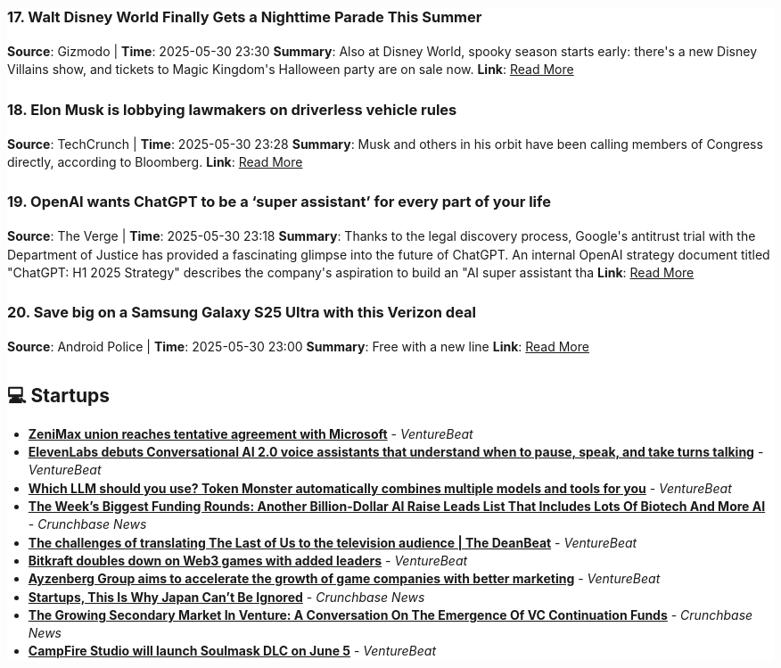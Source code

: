 ### 17. Walt Disney World Finally Gets a Nighttime Parade This Summer
**Source**: Gizmodo | **Time**: 2025-05-30 23:30
**Summary**: Also at Disney World, spooky season starts early: there's a new Disney Villains show, and tickets to Magic Kingdom's Halloween party are on sale now.
**Link**: [Read More](https://gizmodo.com/walt-disney-world-finally-gets-a-nighttime-parade-this-summer-2000609003)

### 18. Elon Musk is lobbying lawmakers on driverless vehicle rules
**Source**: TechCrunch | **Time**: 2025-05-30 23:28
**Summary**: Musk and others in his orbit have been calling members of Congress directly, according to Bloomberg.
**Link**: [Read More](https://techcrunch.com/2025/05/30/elon-musk-is-lobbying-lawmakers-on-driverless-vehicle-rules/)

### 19. OpenAI wants ChatGPT to be a ‘super assistant’ for every part of your life
**Source**: The Verge | **Time**: 2025-05-30 23:18
**Summary**: Thanks to the legal discovery process, Google's antitrust trial with the Department of Justice has provided a fascinating glimpse into the future of ChatGPT. An internal OpenAI strategy document titled "ChatGPT: H1 2025 Strategy" describes the company's aspiration to build an "AI super assistant tha
**Link**: [Read More](https://www.theverge.com/command-line-newsletter/677705/openai-chatgpt-super-assistant)

### 20. Save big on a Samsung Galaxy S25 Ultra with this Verizon deal
**Source**: Android Police | **Time**: 2025-05-30 23:00
**Summary**: Free with a new line
**Link**: [Read More](https://www.androidpolice.com/samsung-galaxy-s25-ultra-verizon-deal/)


## 💻 Startups

- **[ZeniMax union reaches tentative agreement with Microsoft](https://venturebeat.com/games/zenimax-union-reaches-tentative-agreement-with-microsoft/)** - *VentureBeat*
- **[ElevenLabs debuts Conversational AI 2.0 voice assistants that understand when to pause, speak, and take turns talking](https://venturebeat.com/ai/elevenlabs-debuts-conversational-ai-2-0-voice-assistants-that-understand-when-to-pause-speak-and-take-turns-talking/)** - *VentureBeat*
- **[Which LLM should you use? Token Monster automatically combines multiple models and tools for you](https://venturebeat.com/ai/which-llm-should-you-use-token-monster-automatically-combines-multiple-models-and-tools-for-you/)** - *VentureBeat*
- **[The Week’s Biggest Funding Rounds: Another Billion-Dollar AI Raise Leads List That Includes Lots Of Biotech And More AI](https://news.crunchbase.com/venture/biggest-funding-rounds-billion-dollar-ai-biotech-grammarly-neuralink/)** - *Crunchbase News*
- **[The challenges of translating The Last of Us to the television audience | The DeanBeat](https://venturebeat.com/games/the-challenges-of-translating-the-last-of-us-to-the-television-audience-the-deanbeat/)** - *VentureBeat*
- **[Bitkraft doubles down on Web3 games with added leaders](https://venturebeat.com/games/bitkraft-doubles-down-on-web3-games-with-added-leaders/)** - *VentureBeat*
- **[Ayzenberg Group aims to accelerate the growth of game companies with better marketing](https://venturebeat.com/games/ayzenberg-group-aims-to-accelerate-the-growth-of-game-companies-with-better-marketing/)** - *VentureBeat*
- **[Startups, This Is Why Japan Can’t Be Ignored](https://news.crunchbase.com/venture/startup-innovation-japan-onetti-mind-the-bridge/)** - *Crunchbase News*
- **[The Growing Secondary Market In Venture: A Conversation On The Emergence Of VC Continuation Funds](https://news.crunchbase.com/liquidity/secondary-market-continuation-funds-eapen-goudey-sidley/)** - *Crunchbase News*
- **[CampFire Studio will launch Soulmask DLC on June 5](https://venturebeat.com/business/campfire-studio-will-launch-soulmask-dlc-on-june-5/)** - *VentureBeat*